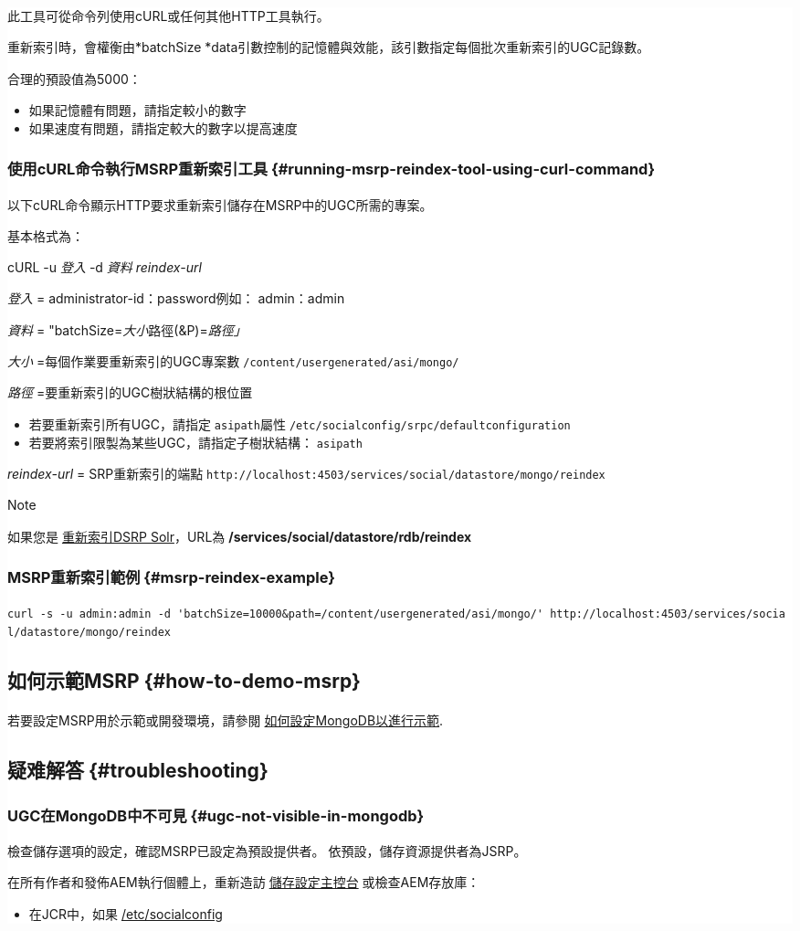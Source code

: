 此工具可從命令列使用cURL或任何其他HTTP工具執行。

重新索引時，會權衡由*batchSize *data引數控制的記憶體與效能，該引數指定每個批次重新索引的UGC記錄數。

合理的預設值為5000：

* 如果記憶體有問題，請指定較小的數字
* 如果速度有問題，請指定較大的數字以提高速度

### 使用cURL命令執行MSRP重新索引工具 {#running-msrp-reindex-tool-using-curl-command}

以下cURL命令顯示HTTP要求重新索引儲存在MSRP中的UGC所需的專案。

基本格式為：

cURL -u *登入* -d *資料* *reindex-url*

*登入* = administrator-id：password例如： admin：admin

*資料* = &quot;batchSize=*大小*&#x200B;路徑(&amp;P)=*路徑」*

*大小* =每個作業要重新索引的UGC專案數
`/content/usergenerated/asi/mongo/`

*路徑* =要重新索引的UGC樹狀結構的根位置

* 若要重新索引所有UGC，請指定 `asipath`屬性
   `/etc/socialconfig/srpc/defaultconfiguration`
* 若要將索引限製為某些UGC，請指定子樹狀結構： `asipath`

*reindex-url* = SRP重新索引的端點
`http://localhost:4503/services/social/datastore/mongo/reindex`

>[!NOTE]
>
>如果您是 [重新索引DSRP Solr](dsrp.md)，URL為 **/services/social/datastore/rdb/reindex**

### MSRP重新索引範例 {#msrp-reindex-example}

```shell
curl -s -u admin:admin -d 'batchSize=10000&path=/content/usergenerated/asi/mongo/' http://localhost:4503/services/social/datastore/mongo/reindex
```

## 如何示範MSRP {#how-to-demo-msrp}

若要設定MSRP用於示範或開發環境，請參閱 [如何設定MongoDB以進行示範](demo-mongo.md).

## 疑难解答 {#troubleshooting}

### UGC在MongoDB中不可見 {#ugc-not-visible-in-mongodb}

檢查儲存選項的設定，確認MSRP已設定為預設提供者。 依預設，儲存資源提供者為JSRP。

在所有作者和發佈AEM執行個體上，重新造訪 [儲存設定主控台](srp-config.md) 或檢查AEM存放庫：

* 在JCR中，如果 [/etc/socialconfig](http://localhost:4502/crx/de/index.jsp#/etc/socialconfig/)
